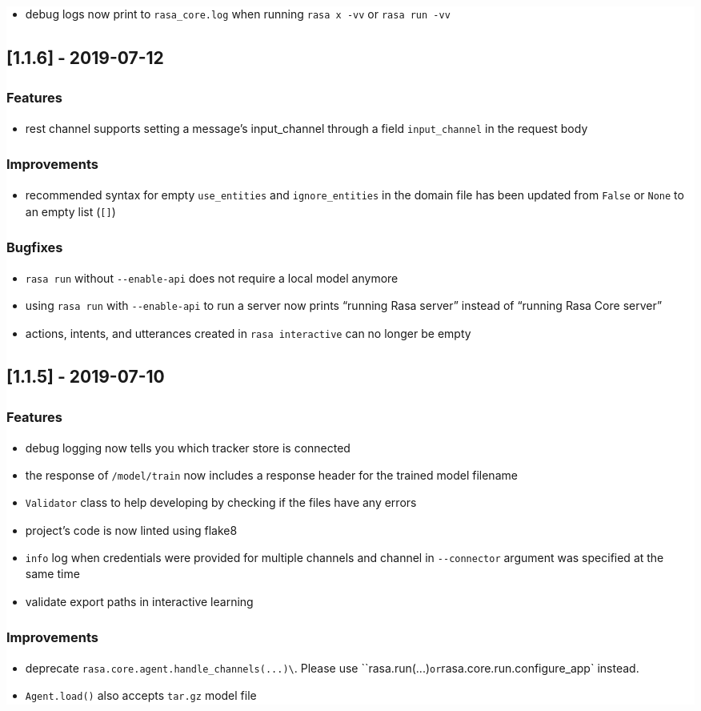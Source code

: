 
* debug logs now print to `rasa_core.log` when running `rasa x -vv` or `rasa run -vv`

## [1.1.6] - 2019-07-12

### Features


* rest channel supports setting a message’s input_channel through a field
`input_channel` in the request body

### Improvements


* recommended syntax for empty `use_entities` and `ignore_entities` in the domain file
has been updated from `False` or `None` to an empty list (`[]`)

### Bugfixes


* `rasa run` without `--enable-api` does not require a local model anymore


* using `rasa run` with `--enable-api` to run a server now prints
“running Rasa server” instead of “running Rasa Core server”


* actions, intents, and utterances created in `rasa interactive` can no longer be empty

## [1.1.5] - 2019-07-10

### Features


* debug logging now tells you which tracker store is connected


* the response of `/model/train` now includes a response header for the trained model filename


* `Validator` class to help developing by checking if the files have any errors


* project’s code is now linted using flake8


* `info` log when credentials were provided for multiple channels and channel in
`--connector` argument was specified at the same time


* validate export paths in interactive learning

### Improvements


* deprecate `rasa.core.agent.handle_channels(...)\`. Please use \`\`rasa.run(...)`
or `rasa.core.run.configure_app` instead.


* `Agent.load()` also accepts `tar.gz` model file
